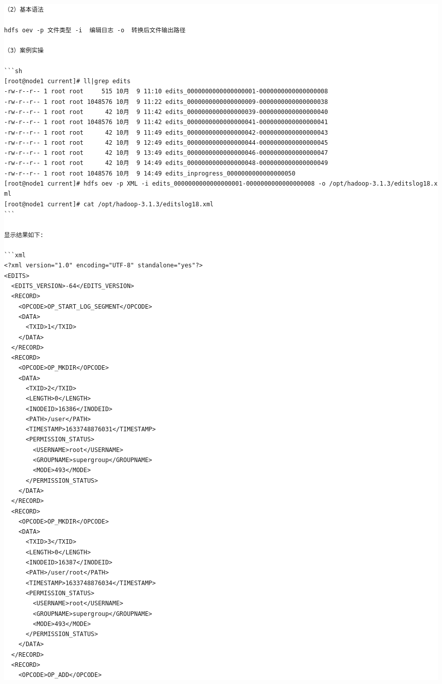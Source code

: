 	（2）基本语法

	hdfs oev -p 文件类型 -i  编辑日志 -o  转换后文件输出路径

	（3）案例实操

	```sh
	[root@node1 current]# ll|grep edits
	-rw-r--r-- 1 root root     515 10月  9 11:10 edits_0000000000000000001-0000000000000000008
	-rw-r--r-- 1 root root 1048576 10月  9 11:22 edits_0000000000000000009-0000000000000000038
	-rw-r--r-- 1 root root      42 10月  9 11:42 edits_0000000000000000039-0000000000000000040
	-rw-r--r-- 1 root root 1048576 10月  9 11:42 edits_0000000000000000041-0000000000000000041
	-rw-r--r-- 1 root root      42 10月  9 11:49 edits_0000000000000000042-0000000000000000043
	-rw-r--r-- 1 root root      42 10月  9 12:49 edits_0000000000000000044-0000000000000000045
	-rw-r--r-- 1 root root      42 10月  9 13:49 edits_0000000000000000046-0000000000000000047
	-rw-r--r-- 1 root root      42 10月  9 14:49 edits_0000000000000000048-0000000000000000049
	-rw-r--r-- 1 root root 1048576 10月  9 14:49 edits_inprogress_0000000000000000050
	[root@node1 current]# hdfs oev -p XML -i edits_0000000000000000001-0000000000000000008 -o /opt/hadoop-3.1.3/editslog18.xml
	[root@node1 current]# cat /opt/hadoop-3.1.3/editslog18.xml  
	```

	显示结果如下:

	```xml
	<?xml version="1.0" encoding="UTF-8" standalone="yes"?>
	<EDITS>
	  <EDITS_VERSION>-64</EDITS_VERSION>
	  <RECORD>
	    <OPCODE>OP_START_LOG_SEGMENT</OPCODE>
	    <DATA>
	      <TXID>1</TXID>
	    </DATA>
	  </RECORD>
	  <RECORD>
	    <OPCODE>OP_MKDIR</OPCODE>
	    <DATA>
	      <TXID>2</TXID>
	      <LENGTH>0</LENGTH>
	      <INODEID>16386</INODEID>
	      <PATH>/user</PATH>
	      <TIMESTAMP>1633748876031</TIMESTAMP>
	      <PERMISSION_STATUS>
	        <USERNAME>root</USERNAME>
	        <GROUPNAME>supergroup</GROUPNAME>
	        <MODE>493</MODE>
	      </PERMISSION_STATUS>
	    </DATA>
	  </RECORD>
	  <RECORD>
	    <OPCODE>OP_MKDIR</OPCODE>
	    <DATA>
	      <TXID>3</TXID>
	      <LENGTH>0</LENGTH>
	      <INODEID>16387</INODEID>
	      <PATH>/user/root</PATH>
	      <TIMESTAMP>1633748876034</TIMESTAMP>
	      <PERMISSION_STATUS>
	        <USERNAME>root</USERNAME>
	        <GROUPNAME>supergroup</GROUPNAME>
	        <MODE>493</MODE>
	      </PERMISSION_STATUS>
	    </DATA>
	  </RECORD>
	  <RECORD>
	    <OPCODE>OP_ADD</OPCODE>